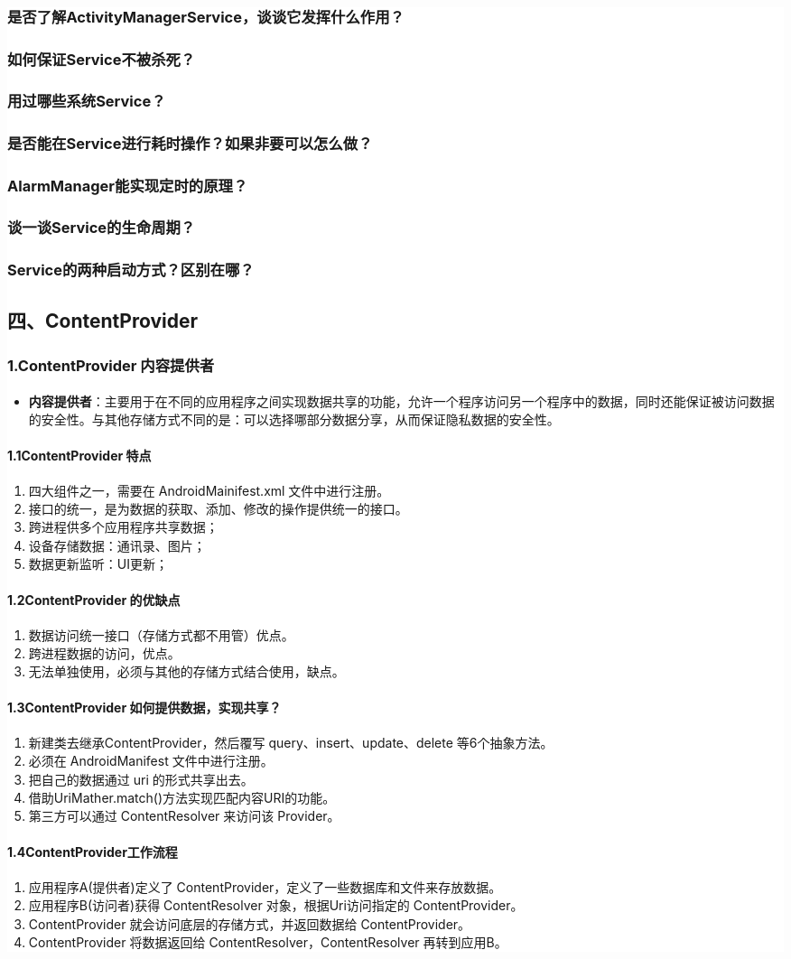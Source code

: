 ```java
```
### 是否了解ActivityManagerService，谈谈它发挥什么作用？
### 如何保证Service不被杀死？
### 用过哪些系统Service？
### 是否能在Service进行耗时操作？如果非要可以怎么做？
### AlarmManager能实现定时的原理？
### 谈一谈Service的生命周期？
### Service的两种启动方式？区别在哪？





## 四、ContentProvider

### 1.ContentProvider 内容提供者

- **内容提供者**：主要用于在不同的应用程序之间实现数据共享的功能，允许一个程序访问另一个程序中的数据，同时还能保证被访问数据的安全性。与其他存储方式不同的是：可以选择哪部分数据分享，从而保证隐私数据的安全性。

#### 1.1ContentProvider 特点

1. 四大组件之一，需要在 AndroidMainifest.xml 文件中进行注册。
2. 接口的统一，是为数据的获取、添加、修改的操作提供统一的接口。
3. 跨进程供多个应用程序共享数据；
4. 设备存储数据：通讯录、图片；
5. 数据更新监听：UI更新；

#### 1.2ContentProvider 的优缺点

1. 数据访问统一接口（存储方式都不用管）优点。 
2. 跨进程数据的访问，优点。
3. 无法单独使用，必须与其他的存储方式结合使用，缺点。

#### 1.3ContentProvider 如何提供数据，实现共享？

1. 新建类去继承ContentProvider，然后覆写 query、insert、update、delete 等6个抽象方法。
2. 必须在 AndroidManifest 文件中进行注册。
3. 把自己的数据通过 uri 的形式共享出去。
4. 借助UriMather.match()方法实现匹配内容URI的功能。
5. 第三方可以通过 ContentResolver 来访问该 Provider。

#### 1.4ContentProvider工作流程

1. 应用程序A(提供者)定义了 ContentProvider，定义了一些数据库和文件来存放数据。
2. 应用程序B(访问者)获得 ContentResolver 对象，根据Uri访问指定的 ContentProvider。
3. ContentProvider 就会访问底层的存储方式，并返回数据给 ContentProvider。
4. ContentProvider 将数据返回给 ContentResolver，ContentResolver 再转到应用B。
